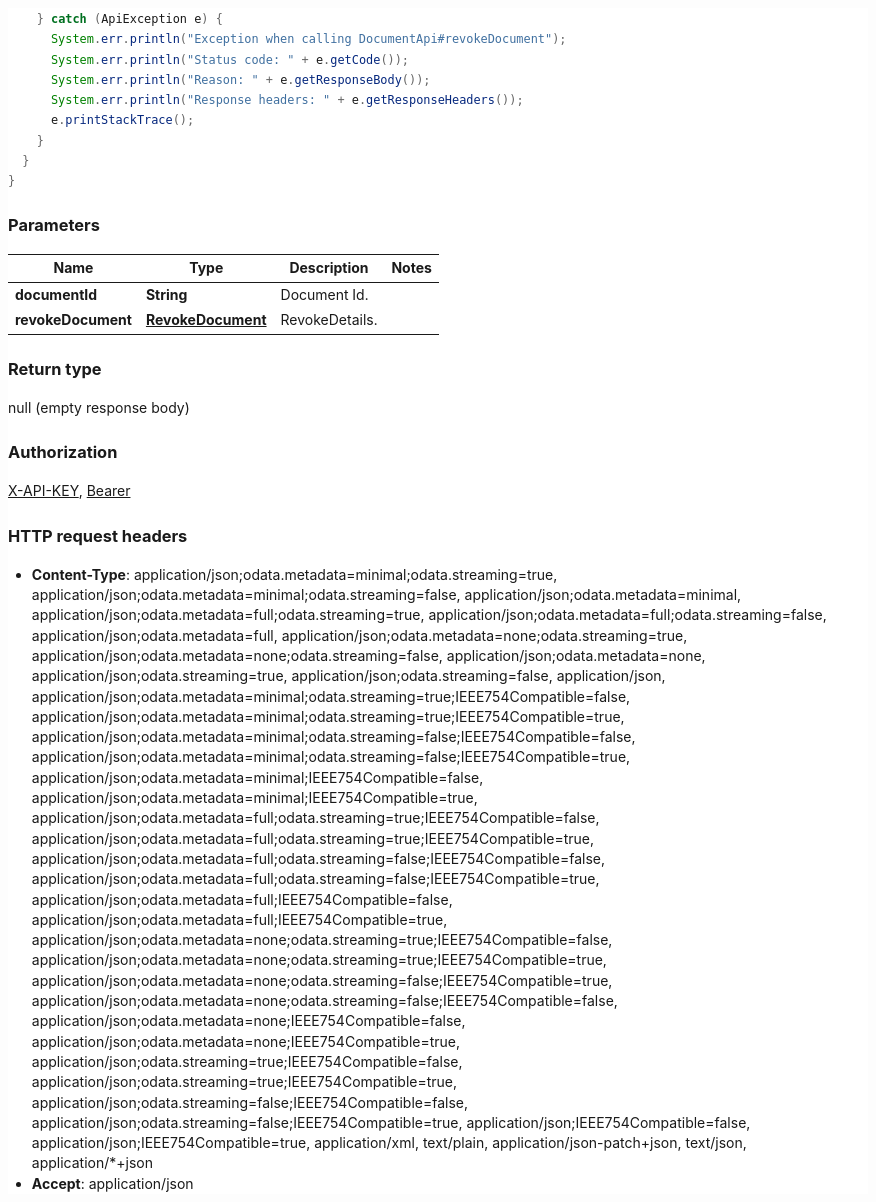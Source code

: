 ```java
    } catch (ApiException e) {
      System.err.println("Exception when calling DocumentApi#revokeDocument");
      System.err.println("Status code: " + e.getCode());
      System.err.println("Reason: " + e.getResponseBody());
      System.err.println("Response headers: " + e.getResponseHeaders());
      e.printStackTrace();
    }
  }
}
```

### Parameters

| Name | Type | Description  | Notes |
|------------- | ------------- | ------------- | -------------|
| **documentId** | **String**| Document Id. | |
| **revokeDocument** | [**RevokeDocument**](RevokeDocument.md)| RevokeDetails. | |

### Return type

null (empty response body)

### Authorization

[X-API-KEY](../README.md#X-API-KEY), [Bearer](../README.md#Bearer)

### HTTP request headers

 - **Content-Type**: application/json;odata.metadata=minimal;odata.streaming=true, application/json;odata.metadata=minimal;odata.streaming=false, application/json;odata.metadata=minimal, application/json;odata.metadata=full;odata.streaming=true, application/json;odata.metadata=full;odata.streaming=false, application/json;odata.metadata=full, application/json;odata.metadata=none;odata.streaming=true, application/json;odata.metadata=none;odata.streaming=false, application/json;odata.metadata=none, application/json;odata.streaming=true, application/json;odata.streaming=false, application/json, application/json;odata.metadata=minimal;odata.streaming=true;IEEE754Compatible=false, application/json;odata.metadata=minimal;odata.streaming=true;IEEE754Compatible=true, application/json;odata.metadata=minimal;odata.streaming=false;IEEE754Compatible=false, application/json;odata.metadata=minimal;odata.streaming=false;IEEE754Compatible=true, application/json;odata.metadata=minimal;IEEE754Compatible=false, application/json;odata.metadata=minimal;IEEE754Compatible=true, application/json;odata.metadata=full;odata.streaming=true;IEEE754Compatible=false, application/json;odata.metadata=full;odata.streaming=true;IEEE754Compatible=true, application/json;odata.metadata=full;odata.streaming=false;IEEE754Compatible=false, application/json;odata.metadata=full;odata.streaming=false;IEEE754Compatible=true, application/json;odata.metadata=full;IEEE754Compatible=false, application/json;odata.metadata=full;IEEE754Compatible=true, application/json;odata.metadata=none;odata.streaming=true;IEEE754Compatible=false, application/json;odata.metadata=none;odata.streaming=true;IEEE754Compatible=true, application/json;odata.metadata=none;odata.streaming=false;IEEE754Compatible=true, application/json;odata.metadata=none;odata.streaming=false;IEEE754Compatible=false, application/json;odata.metadata=none;IEEE754Compatible=false, application/json;odata.metadata=none;IEEE754Compatible=true, application/json;odata.streaming=true;IEEE754Compatible=false, application/json;odata.streaming=true;IEEE754Compatible=true, application/json;odata.streaming=false;IEEE754Compatible=false, application/json;odata.streaming=false;IEEE754Compatible=true, application/json;IEEE754Compatible=false, application/json;IEEE754Compatible=true, application/xml, text/plain, application/json-patch+json, text/json, application/*+json
 - **Accept**: application/json

